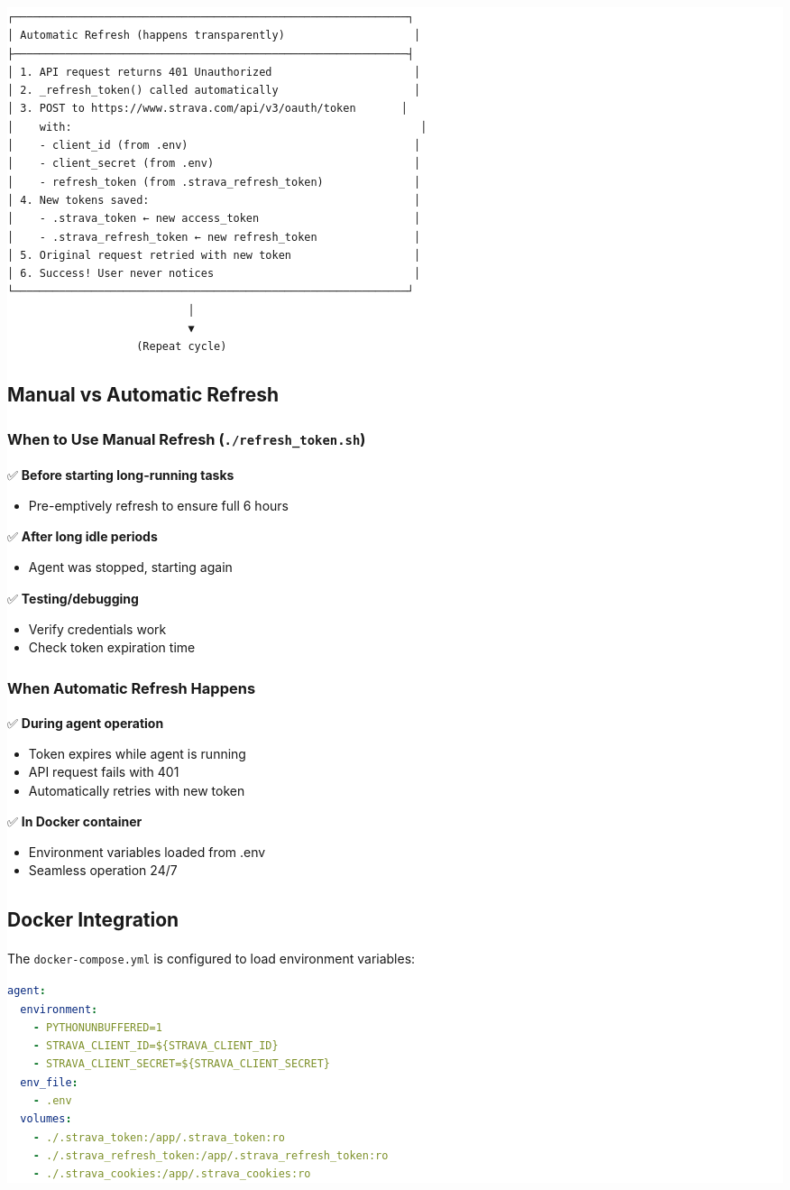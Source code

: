 ```
┌─────────────────────────────────────────────────────────────┐
│ Automatic Refresh (happens transparently)                    │
├─────────────────────────────────────────────────────────────┤
│ 1. API request returns 401 Unauthorized                      │
│ 2. _refresh_token() called automatically                     │
│ 3. POST to https://www.strava.com/api/v3/oauth/token       │
│    with:                                                      │
│    - client_id (from .env)                                   │
│    - client_secret (from .env)                               │
│    - refresh_token (from .strava_refresh_token)              │
│ 4. New tokens saved:                                         │
│    - .strava_token ← new access_token                        │
│    - .strava_refresh_token ← new refresh_token               │
│ 5. Original request retried with new token                   │
│ 6. Success! User never notices                               │
└─────────────────────────────────────────────────────────────┘
                            │
                            ▼
                    (Repeat cycle)
```

## Manual vs Automatic Refresh

### When to Use Manual Refresh (`./refresh_token.sh`)

✅ **Before starting long-running tasks**
   - Pre-emptively refresh to ensure full 6 hours
   
✅ **After long idle periods**
   - Agent was stopped, starting again
   
✅ **Testing/debugging**
   - Verify credentials work
   - Check token expiration time

### When Automatic Refresh Happens

✅ **During agent operation**
   - Token expires while agent is running
   - API request fails with 401
   - Automatically retries with new token
   
✅ **In Docker container**
   - Environment variables loaded from .env
   - Seamless operation 24/7

## Docker Integration

The `docker-compose.yml` is configured to load environment variables:

```yaml
agent:
  environment:
    - PYTHONUNBUFFERED=1
    - STRAVA_CLIENT_ID=${STRAVA_CLIENT_ID}
    - STRAVA_CLIENT_SECRET=${STRAVA_CLIENT_SECRET}
  env_file:
    - .env
  volumes:
    - ./.strava_token:/app/.strava_token:ro
    - ./.strava_refresh_token:/app/.strava_refresh_token:ro
    - ./.strava_cookies:/app/.strava_cookies:ro
```
